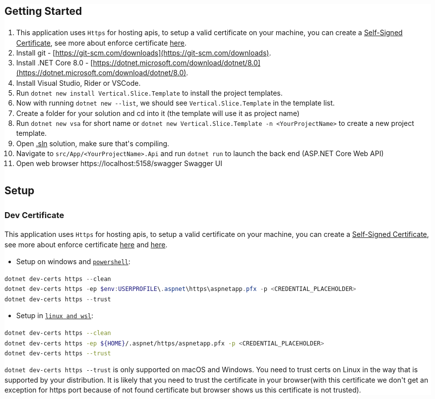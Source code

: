 ## Getting Started

1. This application uses `Https` for hosting apis, to setup a valid certificate on your machine, you can create a [Self-Signed Certificate](https://learn.microsoft.com/en-us/aspnet/core/security/docker-https?view=aspnetcore-7.0#macos-or-linux), see more about enforce certificate [here](https://learn.microsoft.com/en-us/aspnet/core/security/enforcing-ssl).
2. Install git - [https://git-scm.com/downloads](https://git-scm.com/downloads).
3. Install .NET Core 8.0 - [https://dotnet.microsoft.com/download/dotnet/8.0](https://dotnet.microsoft.com/download/dotnet/8.0).
4. Install Visual Studio, Rider or VSCode.
5. Run `dotnet new install Vertical.Slice.Template` to install the project templates.
6. Now with running `dotnet new --list`, we should see `Vertical.Slice.Template` in the template list.
7. Create a folder for your solution and cd into it (the template will use it as project name)
8. Run `dotnet new vsa` for short name or `dotnet new Vertical.Slice.Template -n <YourProjectName>` to create a new project template.
9. Open [<YourProjectName>.sln](./Vertical.Slice.Template.sln) solution, make sure that's compiling.
10. Navigate to `src/App/<YourProjectName>.Api` and run `dotnet run` to launch the back end (ASP.NET Core Web API)
11. Open web browser https://localhost:5158/swagger Swagger UI

## Setup

### Dev Certificate

This application uses `Https` for hosting apis, to setup a valid certificate on your machine, you can create a [Self-Signed Certificate](https://learn.microsoft.com/en-us/aspnet/core/security/docker-https#macos-or-linux), see more about enforce certificate [here](https://learn.microsoft.com/en-us/dotnet/core/additional-tools/self-signed-certificates-guide) and [here](https://learn.microsoft.com/en-us/aspnet/core/security/enforcing-ssl).

- Setup on windows and [`powershell`](https://learn.microsoft.com/en-us/dotnet/core/additional-tools/self-signed-certificates-guide#with-dotnet-dev-certs):

```powershell
dotnet dev-certs https --clean
dotnet dev-certs https -ep $env:USERPROFILE\.aspnet\https\aspnetapp.pfx -p <CREDENTIAL_PLACEHOLDER>
dotnet dev-certs https --trust
```

- Setup in [`linux and wsl`](https://learn.microsoft.com/en-us/aspnet/core/security/docker-https?view=aspnetcore-7.0#macos-or-linux):

```bash
dotnet dev-certs https --clean
dotnet dev-certs https -ep ${HOME}/.aspnet/https/aspnetapp.pfx -p <CREDENTIAL_PLACEHOLDER>
dotnet dev-certs https --trust
```

`dotnet dev-certs https --trust` is only supported on macOS and Windows. You need to trust certs on Linux in the way that is supported by your distribution. It is likely that you need to trust the certificate in your browser(with this certificate we don't get an exception for https port because of not found certificate but browser shows us this certificate is not trusted).
